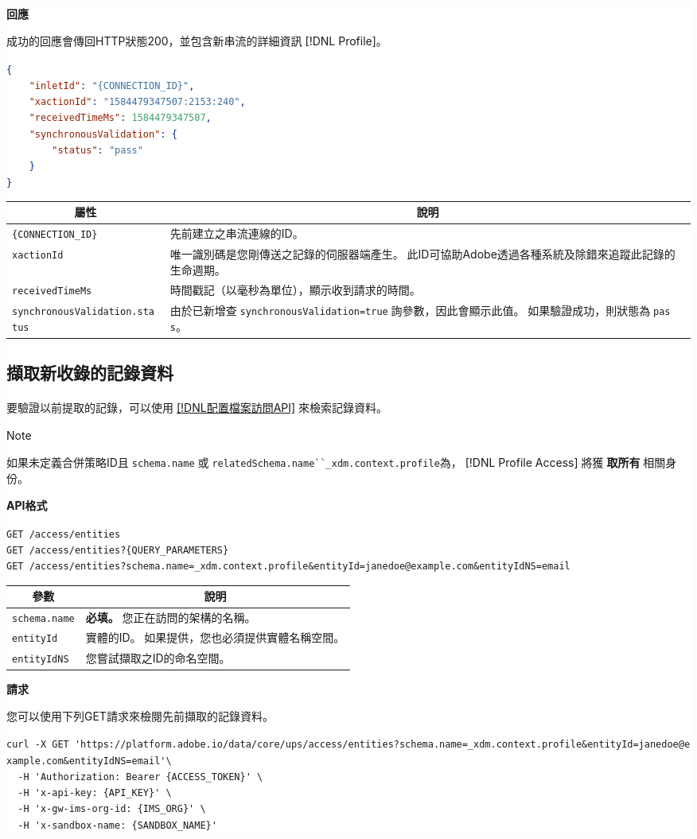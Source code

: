 **回應**

成功的回應會傳回HTTP狀態200，並包含新串流的詳細資訊 [!DNL Profile]。

```json
{
    "inletId": "{CONNECTION_ID}",
    "xactionId": "1584479347507:2153:240",
    "receivedTimeMs": 1584479347507,
    "synchronousValidation": {
        "status": "pass"
    }
}
```

| 屬性 | 說明 |
| -------- | ----------- |
| `{CONNECTION_ID}` | 先前建立之串流連線的ID。 |
| `xactionId` | 唯一識別碼是您剛傳送之記錄的伺服器端產生。 此ID可協助Adobe透過各種系統及除錯來追蹤此記錄的生命週期。 |
| `receivedTimeMs` | 時間戳記（以毫秒為單位），顯示收到請求的時間。 |
| `synchronousValidation.status` | 由於已新增查 `synchronousValidation=true` 詢參數，因此會顯示此值。 如果驗證成功，則狀態為 `pass`。 |

## 擷取新收錄的記錄資料

要驗證以前提取的記錄，可以使用 [[!DNL配置檔案訪問API]](../../profile/api/entities.md) 來檢索記錄資料。

>[!NOTE]
>
>如果未定義合併策略ID且 `schema.name` 或 `relatedSchema.name``_xdm.context.profile`為， [!DNL Profile Access] 將獲 **取所有** 相關身份。

**API格式**

```http
GET /access/entities
GET /access/entities?{QUERY_PARAMETERS}
GET /access/entities?schema.name=_xdm.context.profile&entityId=janedoe@example.com&entityIdNS=email
```

| 參數 | 說明 |
| --------- | ----------- |
| `schema.name` | **必填。** 您正在訪問的架構的名稱。 |
| `entityId` | 實體的ID。 如果提供，您也必須提供實體名稱空間。 |
| `entityIdNS` | 您嘗試擷取之ID的命名空間。 |

**請求**

您可以使用下列GET請求來檢閱先前擷取的記錄資料。

```shell
curl -X GET 'https://platform.adobe.io/data/core/ups/access/entities?schema.name=_xdm.context.profile&entityId=janedoe@example.com&entityIdNS=email'\
  -H 'Authorization: Bearer {ACCESS_TOKEN}' \
  -H 'x-api-key: {API_KEY}' \
  -H 'x-gw-ims-org-id: {IMS_ORG}' \
  -H 'x-sandbox-name: {SANDBOX_NAME}'
```
